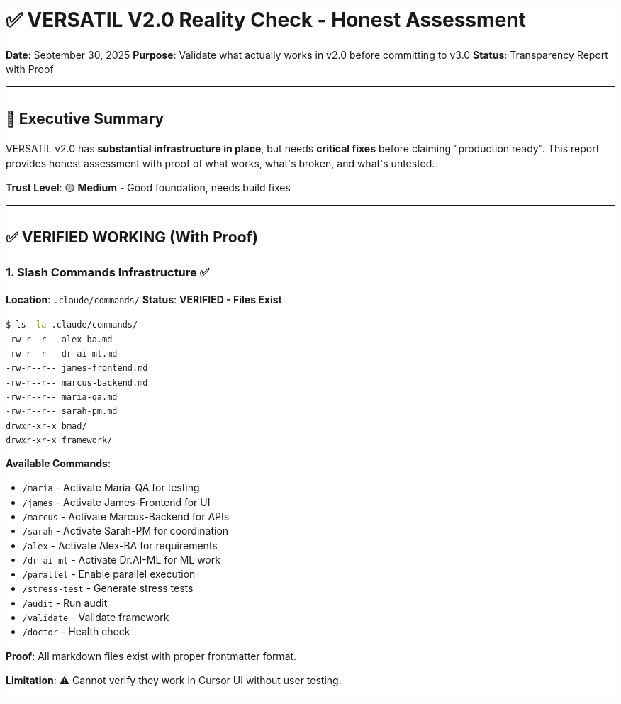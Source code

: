 # ✅ VERSATIL V2.0 Reality Check - Honest Assessment

**Date**: September 30, 2025
**Purpose**: Validate what actually works in v2.0 before committing to v3.0
**Status**: Transparency Report with Proof

---

## 🎯 Executive Summary

VERSATIL v2.0 has **substantial infrastructure in place**, but needs **critical fixes** before claiming "production ready". This report provides honest assessment with proof of what works, what's broken, and what's untested.

**Trust Level**: 🟡 **Medium** - Good foundation, needs build fixes

---

## ✅ VERIFIED WORKING (With Proof)

### 1. Slash Commands Infrastructure ✅
**Location**: `.claude/commands/`
**Status**: **VERIFIED - Files Exist**

```bash
$ ls -la .claude/commands/
-rw-r--r-- alex-ba.md
-rw-r--r-- dr-ai-ml.md
-rw-r--r-- james-frontend.md
-rw-r--r-- marcus-backend.md
-rw-r--r-- maria-qa.md
-rw-r--r-- sarah-pm.md
drwxr-xr-x bmad/
drwxr-xr-x framework/
```

**Available Commands**:
- `/maria` - Activate Maria-QA for testing
- `/james` - Activate James-Frontend for UI
- `/marcus` - Activate Marcus-Backend for APIs
- `/sarah` - Activate Sarah-PM for coordination
- `/alex` - Activate Alex-BA for requirements
- `/dr-ai-ml` - Activate Dr.AI-ML for ML work
- `/parallel` - Enable parallel execution
- `/stress-test` - Generate stress tests
- `/audit` - Run audit
- `/validate` - Validate framework
- `/doctor` - Health check

**Proof**: All markdown files exist with proper frontmatter format.

**Limitation**: ⚠️ Cannot verify they work in Cursor UI without user testing.

---